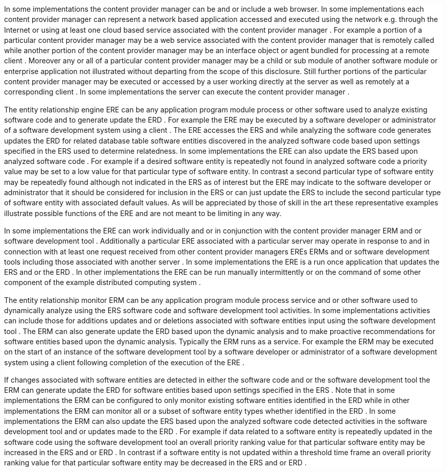 In some implementations the content provider manager can be and or include a web browser. In some implementations each content provider manager can represent a network based application accessed and executed using the network e.g. through the Internet or using at least one cloud based service associated with the content provider manager . For example a portion of a particular content provider manager may be a web service associated with the content provider manager that is remotely called while another portion of the content provider manager may be an interface object or agent bundled for processing at a remote client . Moreover any or all of a particular content provider manager may be a child or sub module of another software module or enterprise application not illustrated without departing from the scope of this disclosure. Still further portions of the particular content provider manager may be executed or accessed by a user working directly at the server as well as remotely at a corresponding client . In some implementations the server can execute the content provider manager .

The entity relationship engine ERE can be any application program module process or other software used to analyze existing software code and to generate update the ERD . For example the ERE may be executed by a software developer or administrator of a software development system using a client . The ERE accesses the ERS and while analyzing the software code generates updates the ERD for related database table software entities discovered in the analyzed software code based upon settings specified in the ERS used to determine relatedness. In some implementations the ERE can also update the ERS based upon analyzed software code . For example if a desired software entity is repeatedly not found in analyzed software code a priority value may be set to a low value for that particular type of software entity. In contrast a second particular type of software entity may be repeatedly found although not indicated in the ERS as of interest but the ERE may indicate to the software developer or administrator that it should be considered for inclusion in the ERS or can just update the ERS to include the second particular type of software entity with associated default values. As will be appreciated by those of skill in the art these representative examples illustrate possible functions of the ERE and are not meant to be limiting in any way.

In some implementations the ERE can work individually and or in conjunction with the content provider manager ERM and or software development tool . Additionally a particular ERE associated with a particular server may operate in response to and in connection with at least one request received from other content provider managers EREs ERMs and or software development tools including those associated with another server . In some implementations the ERE is a run once application that updates the ERS and or the ERD . In other implementations the ERE can be run manually intermittently or on the command of some other component of the example distributed computing system .

The entity relationship monitor ERM can be any application program module process service and or other software used to dynamically analyze using the ERS software code and software development tool activities. In some implementations activities can include those for additions updates and or deletions associated with software entities input using the software development tool . The ERM can also generate update the ERD based upon the dynamic analysis and to make proactive recommendations for software entities based upon the dynamic analysis. Typically the ERM runs as a service. For example the ERM may be executed on the start of an instance of the software development tool by a software developer or administrator of a software development system using a client following completion of the execution of the ERE .

If changes associated with software entities are detected in either the software code and or the software development tool the ERM can generate update the ERD for software entities based upon settings specified in the ERS . Note that in some implementations the ERM can be configured to only monitor existing software entities identified in the ERD while in other implementations the ERM can monitor all or a subset of software entity types whether identified in the ERD . In some implementations the ERM can also update the ERS based upon the analyzed software code detected activities in the software development tool and or updates made to the ERD . For example if data related to a software entity is repeatedly updated in the software code using the software development tool an overall priority ranking value for that particular software entity may be increased in the ERS and or ERD . In contrast if a software entity is not updated within a threshold time frame an overall priority ranking value for that particular software entity may be decreased in the ERS and or ERD .
